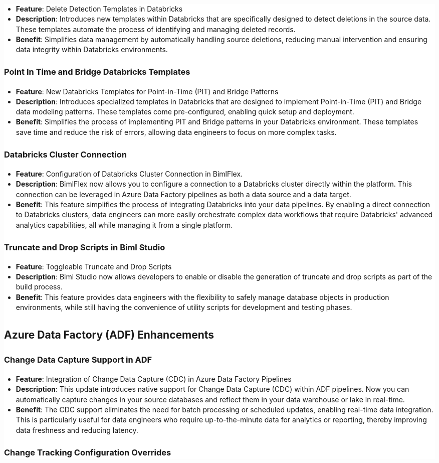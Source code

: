 - **Feature**: Delete Detection Templates in Databricks
- **Description**: Introduces new templates within Databricks that are specifically designed to detect deletions in the source data. These templates automate the process of identifying and managing deleted records.
- **Benefit**: Simplifies data management by automatically handling source deletions, reducing manual intervention and ensuring data integrity within Databricks environments.

### Point In Time and Bridge Databricks Templates

- **Feature**: New Databricks Templates for Point-in-Time (PIT) and Bridge Patterns
- **Description**: Introduces specialized templates in Databricks that are designed to implement Point-in-Time (PIT) and Bridge data modeling patterns. These templates come pre-configured, enabling quick setup and deployment.
- **Benefit**: Simplifies the process of implementing PIT and Bridge patterns in your Databricks environment. These templates save time and reduce the risk of errors, allowing data engineers to focus on more complex tasks.

### Databricks Cluster Connection

- **Feature**: Configuration of Databricks Cluster Connection in BimlFlex.
- **Description**: BimlFlex now allows you to configure a connection to a Databricks cluster directly within the platform. This connection can be leveraged in Azure Data Factory pipelines as both a data source and a data target.
- **Benefit**: This feature simplifies the process of integrating Databricks into your data pipelines. By enabling a direct connection to Databricks clusters, data engineers can more easily orchestrate complex data workflows that require Databricks' advanced analytics capabilities, all while managing it from a single platform.

### Truncate and Drop Scripts in Biml Studio

- **Feature**: Toggleable Truncate and Drop Scripts
- **Description**: Biml Studio now allows developers to enable or disable the generation of truncate and drop scripts as part of the build process.
- **Benefit**: This feature provides data engineers with the flexibility to safely manage database objects in production environments, while still having the convenience of utility scripts for development and testing phases.

## Azure Data Factory (ADF) Enhancements

### Change Data Capture Support in ADF

- **Feature**: Integration of Change Data Capture (CDC) in Azure Data Factory Pipelines
- **Description**: This update introduces native support for Change Data Capture (CDC) within ADF pipelines. Now you can automatically capture changes in your source databases and reflect them in your data warehouse or lake in real-time.
- **Benefit**: The CDC support eliminates the need for batch processing or scheduled updates, enabling real-time data integration. This is particularly useful for data engineers who require up-to-the-minute data for analytics or reporting, thereby improving data freshness and reducing latency.

### Change Tracking Configuration Overrides
